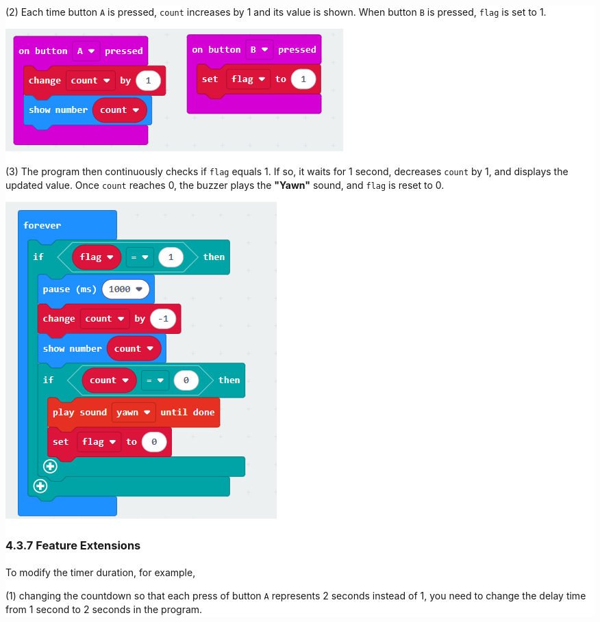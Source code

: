(2) Each time button `A` is pressed, `count` increases by 1 and its value is shown. When button `B` is pressed, `flag` is set to 1.

<img src="../_static/media/chapter_4/section_3/media/image15.png" class="common_img" />

(3) The program then continuously checks if `flag` equals 1. If so, it waits for 1 second, decreases `count` by 1, and displays the updated value. Once `count` reaches 0, the buzzer plays the **"Yawn"** sound, and `flag` is reset to 0.

<img src="../_static/media/chapter_4/section_3/media/image16.png" class="common_img" />

### 4.3.7 Feature Extensions

To modify the timer duration, for example,

(1) changing the countdown so that each press of button `A` represents 2 seconds instead of 1, you need to change the delay time from 1 second to 2 seconds in the program.

